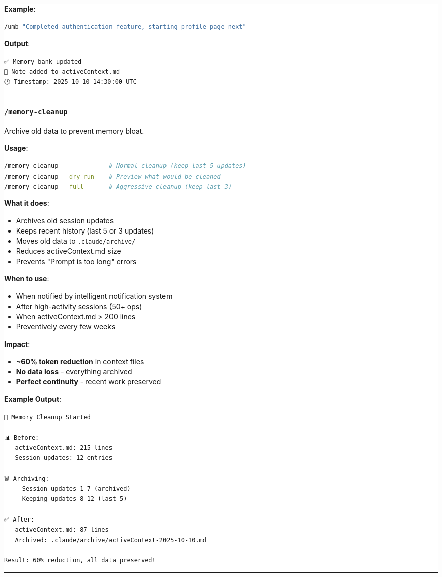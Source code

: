 **Example**:
```bash
/umb "Completed authentication feature, starting profile page next"
```

**Output**:
```
✅ Memory bank updated
📝 Note added to activeContext.md
🕐 Timestamp: 2025-10-10 14:30:00 UTC
```

---

### `/memory-cleanup`

Archive old data to prevent memory bloat.

**Usage**:
```bash
/memory-cleanup              # Normal cleanup (keep last 5 updates)
/memory-cleanup --dry-run    # Preview what would be cleaned
/memory-cleanup --full       # Aggressive cleanup (keep last 3)
```

**What it does**:
- Archives old session updates
- Keeps recent history (last 5 or 3 updates)
- Moves old data to `.claude/archive/`
- Reduces activeContext.md size
- Prevents "Prompt is too long" errors

**When to use**:
- When notified by intelligent notification system
- After high-activity sessions (50+ ops)
- When activeContext.md > 200 lines
- Preventively every few weeks

**Impact**:
- **~60% token reduction** in context files
- **No data loss** - everything archived
- **Perfect continuity** - recent work preserved

**Example Output**:
```
🧹 Memory Cleanup Started

📊 Before:
   activeContext.md: 215 lines
   Session updates: 12 entries

🗑️ Archiving:
   - Session updates 1-7 (archived)
   - Keeping updates 8-12 (last 5)

✅ After:
   activeContext.md: 87 lines
   Archived: .claude/archive/activeContext-2025-10-10.md

Result: 60% reduction, all data preserved!
```

---